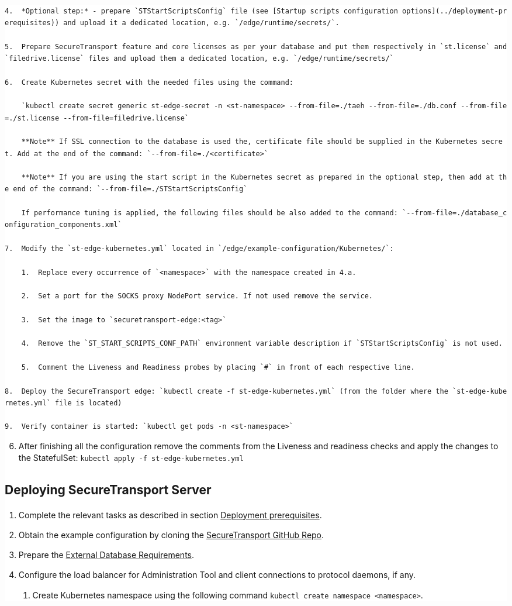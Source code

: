     4.  *Optional step:* - prepare `STStartScriptsConfig` file (see [Startup scripts configuration options](../deployment-prerequisites)) and upload it a dedicated location, e.g. `/edge/runtime/secrets/`.

    5.  Prepare SecureTransport feature and core licenses as per your database and put them respectively in `st.license` and `filedrive.license` files and upload them a dedicated location, e.g. `/edge/runtime/secrets/`

    6.  Create Kubernetes secret with the needed files using the command:  

        `kubectl create secret generic st-edge-secret -n <st-namespace> --from-file=./taeh --from-file=./db.conf --from-file=./st.license --from-file=filedrive.license`  

        **Note** If SSL connection to the database is used the, certificate file should be supplied in the Kubernetes secret. Add at the end of the command: `--from-file=./<certificate>`  

        **Note** If you are using the start script in the Kubernetes secret as prepared in the optional step, then add at the end of the command: `--from-file=./STStartScriptsConfig`  

        If performance tuning is applied, the following files should be also added to the command: `--from-file=./database_configuration_components.xml`

    7.  Modify the `st-edge-kubernetes.yml` located in `/edge/example-configuration/Kubernetes/`:

        1.  Replace every occurrence of `<namespace>` with the namespace created in 4.a.

        2.  Set a port for the SOCKS proxy NodePort service. If not used remove the service.

        3.  Set the image to `securetransport-edge:<tag>`

        4.  Remove the `ST_START_SCRIPTS_CONF_PATH` environment variable description if `STStartScriptsConfig` is not used.

        5.  Comment the Liveness and Readiness probes by placing `#` in front of each respective line.

    8.  Deploy the SecureTransport edge: `kubectl create -f st-edge-kubernetes.yml` (from the folder where the `st-edge-kubernetes.yml` file is located)

    9.  Verify container is started: `kubectl get pods -n <st-namespace>`

6.  After finishing all the configuration remove the comments from the Liveness and readiness checks and apply the changes to the StatefulSet: `kubectl apply -f st-edge-kubernetes.yml`



## Deploying SecureTransport Server



1.  Complete the relevant tasks as described in section [Deployment prerequisites](../deployment-prerequisites).

2.  Obtain the example configuration by cloning the [SecureTransport GitHub Repo](https://github.com/Axway/docker-st).

3.  Prepare the [External Database Requirements](../deployment-prerequisites).

4.  Configure the load balancer for Administration Tool and client connections to protocol daemons, if any.

    1.  Create Kubernetes namespace using the following command `kubectl create namespace <namespace>`.

